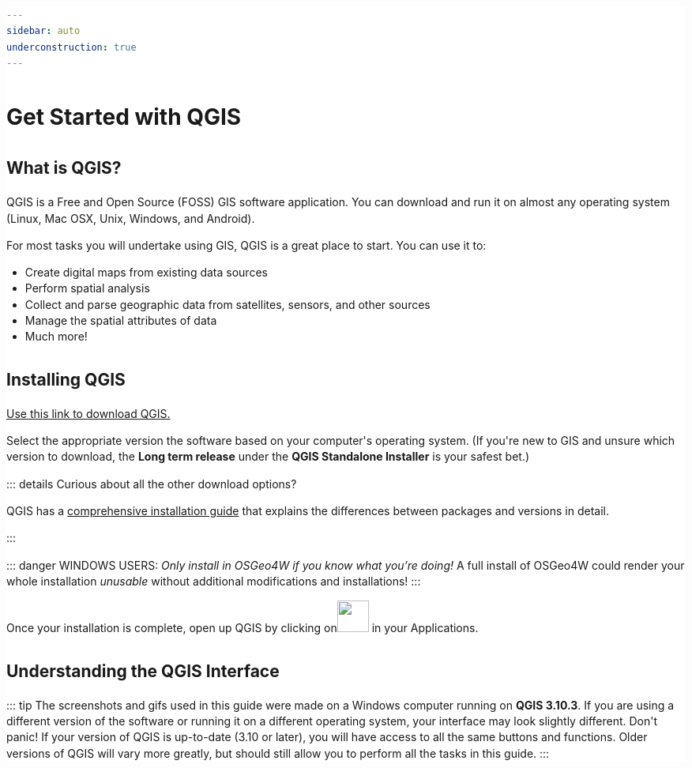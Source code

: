 ```yaml
---
sidebar: auto
underconstruction: true
---
```


# Get Started with QGIS

## What is QGIS?
QGIS is a Free and Open Source (FOSS) GIS software application. You can download and run it on almost any operating system (Linux, Mac OSX, Unix, Windows, and Android). 

For most tasks you will undertake using GIS, QGIS is a great place to start. You can use it to:
- Create digital maps from existing data sources
- Perform spatial analysis
- Collect and parse geographic data from satellites, sensors, and other sources
- Manage the spatial attributes of data
- Much more!

## Installing QGIS

<a target = "_blank" href ='https://qgis.org/en/site/forusers/download.html'>Use this link to download QGIS.</a>

Select the appropriate version the software based on your computer's operating system. 
(If you're new to GIS and unsure which version to download, the **Long term release** under the **QGIS Standalone Installer** is your safest bet.)

::: details Curious about all the other download options?

QGIS has a [comprehensive installation guide](https://qgis.org/en/site/forusers/alldownloads.html) that explains the differences between packages and versions in detail.

:::

::: danger WINDOWS USERS:
*Only install in OSGeo4W if you know what you’re doing!* A full install of OSGeo4W could render your whole installation *unusable* without additional modifications and installations!
:::

Once your installation is complete, open up QGIS by clicking on<img src="https://upload.wikimedia.org/wikipedia/commons/7/77/Qgis-icon-3.0.png" width="40" height="40" />  in your Applications.



## Understanding the QGIS Interface

::: tip 
The screenshots and gifs used in this guide were made on a Windows computer running on **QGIS 3.10.3**. If you are using a different version of the software or running it on a different operating system, your interface may look slightly different. Don't panic! If your version of QGIS is up-to-date (3.10 or later), you will have access to all the same buttons and functions. Older versions of QGIS will vary more greatly, but should still allow you to perform all the tasks in this guide.
:::
